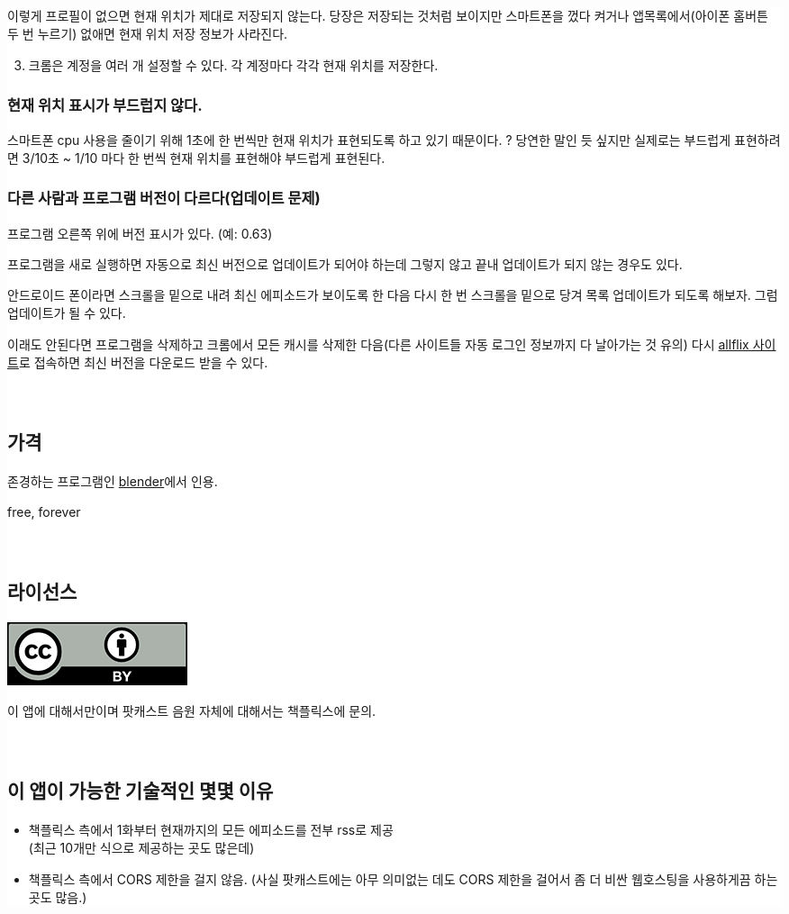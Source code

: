 이렇게 프로필이 없으면 현재 위치가 제대로 저장되지 않는다. 당장은 저장되는 것처럼 보이지만 스마트폰을 껐다 켜거나 앱목록에서(아이폰 홈버튼 두 번 누르기) 없애면 현재 위치 저장 정보가 사라진다.



3. 크롬은 계정을 여러 개 설정할 수 있다. 각 계정마다 각각 현재 위치를 저장한다.


### 현재 위치 표시가 부드럽지 않다.
스마트폰 cpu 사용을 줄이기 위해 1초에 한 번씩만 현재 위치가 표현되도록 하고 있기 때문이다. ? 당연한 말인 듯 싶지만 실제로는 부드럽게 표현하려면 3/10초 ~ 1/10 마다 한 번씩 현재 위치를 표현해야 부드럽게 표현된다.


### 다른 사람과 프로그램 버전이 다르다(업데이트 문제)
프로그램 오른쪽 위에 버전 표시가 있다. (예: 0.63) 

프로그램을 새로 실행하면 자동으로 최신 버전으로 업데이트가 되어야 하는데 그렇지 않고 끝내 업데이트가 되지 않는 경우도 있다. 

안드로이드 폰이라면 스크롤을 밑으로 내려 최신 에피소드가 보이도록 한 다음 다시 한 번 스크롤을 밑으로 당겨 목록 업데이트가 되도록 해보자. 그럼 업데이트가 될 수 있다. 

이래도 안된다면 프로그램을 삭제하고 크롬에서 모든 캐시를 삭제한 다음(다른 사이트들 자동 로그인 정보까지 다 날아가는 것 유의) 다시 [allflix 사이트](https://sobigd.github.io/allflix)로 접속하면 최신 버전을 다운로드 받을 수 있다.

<br/>

## 가격

존경하는 프로그램인 [blender](https://www.blender.org)에서 인용.

free, forever

<br/>

## 라이선스

[![](img/20250603000717.png)](https://ccl.cckorea.org/about)

이 앱에 대해서만이며 팟캐스트 음원 자체에 대해서는 책플릭스에 문의.

<br />


## 이 앱이 가능한 기술적인 몇몇 이유

- 책플릭스 측에서 1화부터 현재까지의 모든 에피소드를 전부 rss로 제공  
(최근 10개만 식으로 제공하는 곳도 많은데)

- 책플릭스 측에서 CORS 제한을 걸지 않음. (사실 팟캐스트에는 아무 의미없는 데도 CORS 제한을 걸어서 좀 더 비싼 웹호스팅을 사용하게끔 하는 곳도 많음.)
